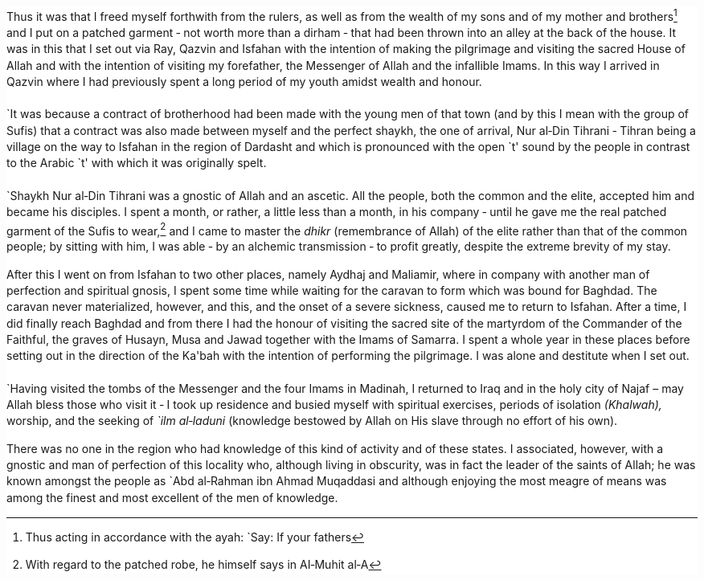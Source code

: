 Thus it was that I freed myself forthwith from the rulers, as well as
from the wealth of my sons and of my mother and brothers[^5] and I put
on a patch­ed garment ‑ not worth more than a dirham ‑ that had been
thrown into an alley at the back of the house. It was in this that I set
out via Ray, Qazvin and Isfahan with the intention of making the
pilgrimage and visiting the sacred House of Allah and with the intention
of visiting my forefather, the Messenger of Allah and the infallible
Imams. In this way I arrived in Qazvin where I had previously spent a
long period of my youth amidst wealth and honour.  
    
 \`It was because a contract of brotherhood had been made with the young
men of that town (and by this I mean with the group of Sufis) that a
contract was also made between myself and the perfect shaykh, the one of
arrival, Nur al‑Din Tihrani ‑ Tihran being a village on the way to
Isfahan in the region of Dardasht and which is pronounced with the open
\`t' sound by the people in contrast to the Arabic \`t' with which it
was originally spelt.  
    
 \`Shaykh Nur al‑Din Tihrani was a gnostic of Allah and an ascetic. All
the people, both the common and the elite, accepted him and became his
disciples. I spent a month, or rather, a little less than a month, in
his company ‑ until he gave me the real patched garment of the Sufis to
wear,[^6] and I came to master the *dhikr* (remembrance of Allah) of the
elite rather than that of the common people; by sitting with him, I was
able ‑ by an al­chemic transmission ‑ to profit greatly, despite the
extreme brevity of my stay.

After this I went on from Isfahan to two other places, namely Aydhaj and
Maliamir, where in company with another man of perfection and spiritual
gnosis, I spent some time while waiting for the caravan to form which
was bound for Baghdad. The caravan never materialized, however, and
this, and the onset of a severe sickness, caused me to return to
Isfahan. After a time, I did finally reach Baghdad and from there I had
the honour of visiting the sacred site of the martyrdom of the
Com­mander of the Faithful, the graves of Husayn, Musa and Jawad
together with the Imams of Samarra. I spent a whole year in these places
before setting out in the direction of the Ka'bah with the intention of
performing the pilgrimage. I was alone and destitute when I set out.  
    
 \`Having visited the tombs of the Messenger and the four Imams in
Madinah, I returned to Iraq and in the holy city of Najaf – may Allah
bless those who visit it ‑ I took up residence and busied myself with
spiritual exercises, periods of isolation *(Khal­wah),* worship, and the
seeking of *\`ilm al‑laduni* (knowledge bes­towed by Allah on His slave
through no effort of his own).

There was no one in the region who had knowledge of this kind of
activity and of these states. I associated, however, with a gnostic and
man of perfection of this locality who, although living in obscurity,
was in fact the leader of the saints of Allah; he was known amongst the
people as \`Abd al‑Rahman ibn Ahmad Muqaddasi and although enjoying the
most meagre of means was among the finest and most excellent of the men
of knowledge.


[^1]: 'Ali is the yamin (right hand) of Allah, guarded by the army of
[^2]: It was with much charm and kindness that the employees of this
[^3]: The reason for my forgetfulness was that I was totally absorbed in
[^4]: This strife ‑ mostly occurring in the Karkh area of Baghdad
[^5]: Thus acting in accordance with the ayah: \`Say: If your fathers
[^6]: With regard to the patched robe, he himself says in AI‑Muhit al‑A
[^7]: That is according to the divine pattern or sunnah which holds sway
[^8]: This is an allusion to the ayah: \`And if you count Allah's
[^9]: A biography of each of these great shaykhs requires detailed
[^10]: The form of my ijazah to wear the outward kharqah ‑ which I
[^11]: The three dots indicate that some of the links in the chains are
[^12]: My opinion was and still is that when the state of profound
[^13]: This book was printed in 1347 (Persian solar calendar) by the
[^14]: This work is wrongly entitled Risalat al‑Amanah (Treatise of
[^15]: Sayyid Qutub al‑Din Nayrizi, one of the great gnostics and torch
[^16]: This book is referred to sometimes as Asrar al‑Shari\`ati wa
[^17]: This book together with Jami'al‑Asrar was printed by the Iran and
[^18]: These two books, namely Risalat al‑Tanbih and Amthalat al‑Tawhid
[^19]: In another volume of this book (No. 301 in the library of
[^20]: These risalahs are written in the hand of Sayyid Amuli, a hand
[^21]: I saw this work ‑ written in the hand of the author ‑included
[^22]: Henry Gorbin attributes this work to Haydar Amuli and states that
[^23]: This set of verses ending (in the original) with the refrain 'you
[^24]: The editor's commentary on the text has been omitted since it